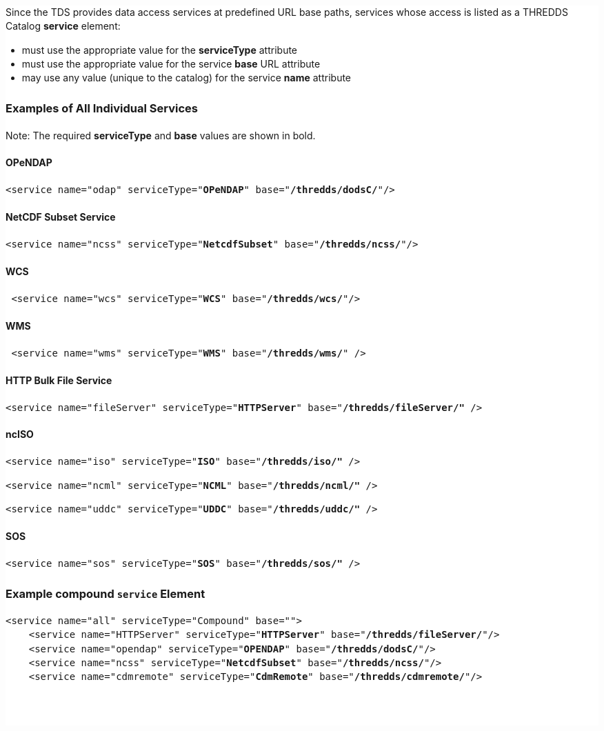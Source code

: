<p>
  Since the TDS provides data access services at predefined URL base paths, services
  whose access is listed as a THREDDS Catalog <strong>service</strong> element:
</p>
<ul>
  <li>must use the appropriate value for the <strong>serviceType</strong> attribute</li>
  <li>must use the appropriate value for the service <strong>base</strong> URL attribute</li>
  <li>may use any value (unique to the catalog) for the service <strong>name</strong> attribute</li>
</ul>

<h3>Examples of All Individual Services</h3>

<p>Note: The required <strong>serviceType</strong> and <strong>base</strong> values are
  shown in bold.</p>

<h4>OPeNDAP</h4>
<pre>&lt;service name="odap" serviceType="<strong>OPeNDAP</strong>" base="<strong>/thredds/dodsC/</strong>"/&gt;</pre>

<h4>NetCDF Subset Service</h4>
<pre>&lt;service name="ncss" serviceType="<strong>NetcdfSubset</strong>" base="<strong>/thredds/ncss/</strong>"/&gt;</pre>

<h4>WCS</h4>
<pre> &lt;service name="wcs" serviceType="<strong>WCS</strong>" base="<strong>/thredds/wcs/</strong>"/&gt;</pre>

<h4>WMS</h4>
<pre> &lt;service name="wms" serviceType="<strong>WMS</strong>" base="<strong>/thredds/wms/</strong>"&nbsp;/&gt;</pre>

<h4>HTTP Bulk File Service</h4>
<pre>&lt;service name="fileServer" serviceType="<strong>HTTPServer</strong>" base="<strong>/thredds/fileServer/"</strong>&nbsp;/&gt;</pre>

<h4>ncISO</h4>
<pre>&lt;service name="iso" serviceType="<strong>ISO</strong>" base="<strong>/thredds/iso/"</strong>&nbsp;/&gt;</pre>
<pre>&lt;service name="ncml" serviceType="<strong>NCML</strong>" base="<strong>/thredds/ncml/"</strong>&nbsp;/&gt;</pre>
<pre>&lt;service name="uddc" serviceType="<strong>UDDC</strong>" base="<strong>/thredds/uddc/"</strong>&nbsp;/&gt;</pre>


<h4>SOS</h4>
<pre>&lt;service name="sos" serviceType="<strong>SOS</strong>" base="<strong>/thredds/sos/"</strong>&nbsp;/&gt;</pre>

<h3><a name="compoundExample">Example compound <code>service</code> Element</a></h3>

<pre>&lt;service name="all" serviceType="Compound" base=""&gt;
    &lt;service name="HTTPServer" serviceType="<strong>HTTPServer</strong>" base="<strong>/thredds/fileServer/</strong>"/&gt;
    &lt;service name="opendap" serviceType="<strong>OPENDAP</strong>" base="<strong>/thredds/dodsC/</strong>"/&gt;
    &lt;service name="ncss" serviceType="<strong>NetcdfSubset</strong>" base="<strong>/thredds/ncss/</strong>"/&gt;
    &lt;service name="cdmremote" serviceType="<strong>CdmRemote</strong>" base="<strong>/thredds/cdmremote/</strong>"/&gt;
